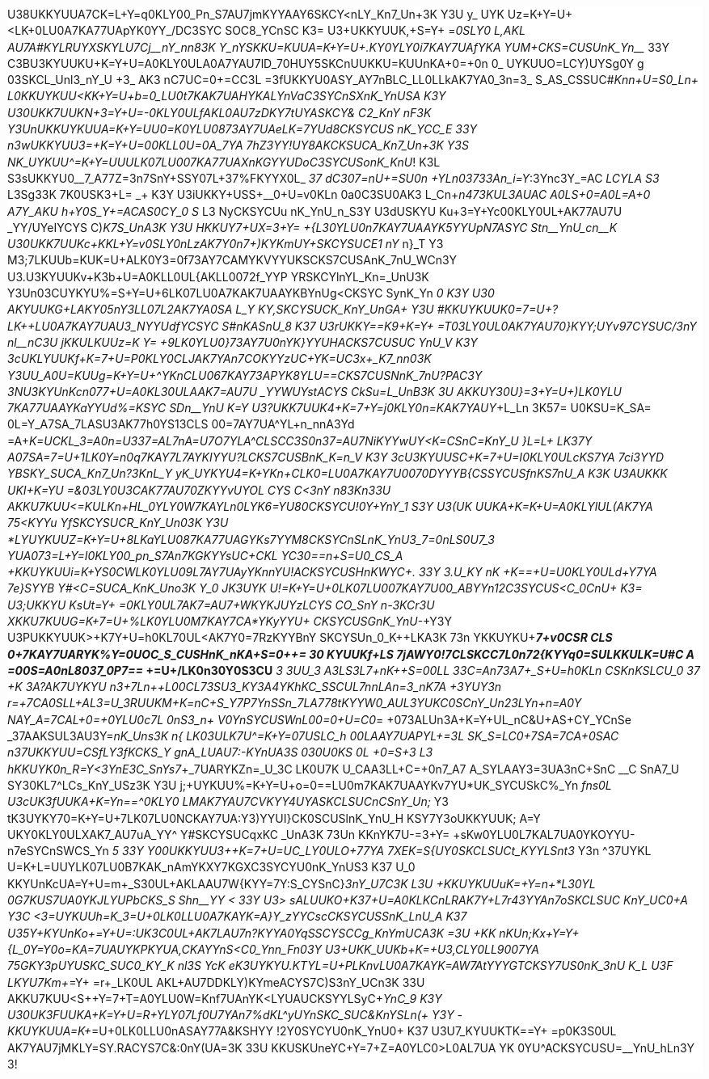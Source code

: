U38UKKYUUA7CK=L+Y=q0KLY00_Pn_S7AU7jmKYYAAY6SKCY<nLY_Kn7_Un+3K Y3U y_ UYK Uz=K+Y=U+<LK+0LU0A7KA77UApYK0YY_/DC3SYC SOC8_YCnSC K3= U3+UKKYUUK,+S=Y+ =*0SLY0 L,AKL AU7A#KYLRUYXSKYLU7Cj__nY_nn83K Y_nYSKKU=KUUA=K+Y=U+.KY0YLY0i7KAY7UAfYKA YUM+CKS=CUSUnK_Yn__* 33Y C3BU3KYUUKU+K=Y+U=A0KLY0ULA0A7YAU7lD_70HUY5SKCnUUKKU=KUUnKA+0=+0n 0_ UYKUUO=LCY)UYSg0Y g 03SKCL_Unl3_nY_U +3_ AK3 nC7UC=0+=CC3L =3fUKKYU0ASY_AY7nBLC_LL0LLkAK7YA0_3n=3_ S_AS_CSSUC#_Knn+U=S0_Ln+ L0KKUYKUU<KK+Y=U+b=_0_LU0t7KAK7UAHYKALYnVaC3SYCnSXnK_YnUSA K3Y U30UKK7UUKN+3=Y+U=-0KLY0ULfAKL0AU7zDKY7tUYASKCY& C2_KnY_ nF3K Y3UnUKKUYKUUA=K+Y=UU0=K0YLU0873AY7UAeLK=7YUd8CKSYCUS nK_YCC_E 33Y n3wUKKYUU3=+K=Y+U=00KLL0U=0A_7YA 7hZ3YY!UY8AKCKSUCA_Kn7_Un+3K Y3S NK_UYKUU^=K+Y=UUULK07LU007KA77UAXnKGYYUDoC3SYCUSonK_KnU_! K3L S3sUKKYU0__7_A77Z=3n7SnY+SSY07L+37%FKYYX0L_ _37 dC307=nU+=SU0n +YLn03733An_i=Y_:3Ync3Y_=AC _LCYLA S3_ L3Sg33K 7K0USK3+L= _+ K3Y U3iUKKY+USS+__0+U=v0KLn 0a0C3SU0AK3 L_Cn+_n473KUL3AUAC A0LS+0=A0L=A+0  A7Y_AKU h+Y0S_Y+=ACAS0CY_0 S_  L3 NyCKSYCUu nK_YnU_n_S3Y U3dUSKYU Ku+3=Y+Yc00KLY0UL+AK77AU7U _YY/UYeIYCYS C)_K7S_UnA3K Y3U HKKUY7+UX=3+Y= +{L30YLU0n7KAY7UAAYK5YYUpN7ASYC Stn__YnU_cn__K U30UKK7UUKc+KKL+Y=v0SLY0nLzAK7Y0n7+)KYKmUY+SKCYSUCE1 nY_ n}_T Y3  M3;7LKUUb=KUK=U+ALK0Y3=0f73AY7CAMYKVYYUKSCKS7CUSAnK_7nU_WCn3Y U3.U3KYUUKv+K3b+U=A0KLL0UL{AKLL0072f_YYP YRSKCYlnYL_Kn=_UnU3K Y3Un03CUYKYU%=S+Y=U+6LK07LU0A7KAK7UAAYKBYnUg<CKSYC SynK_Yn _0 K3Y U30 AKYUUKG+LAKY05nY3LL07L2AK7YA0SA L_Y KY,SKCYSUCK_KnY_UnGA+ Y3U #KKUYKUU*K0=7=U+?LK++LU0A7KAY7UAU3_NYYUdfYCSYC S#nKASnU_8 K37 U3rUKKY==K9+K=Y+ =T03LY0UL0AK7YAU70}KYY;UYv97CYSUC/_3nY_ nl__nC3U jKKULKUUz=K Y= +9LK0YLU0}73AY7U0nYK}YYUHACKS7CUSUC _YnU_V K3Y  3cUKLYUUKf+K=7+U=P0KLY0CLJAK7YAn7COKYYzUC_+YK=UC3x+_K7_nn03K Y3UU_A0U=KUUg=K+Y=U+^YKnCLU067KAY73APYK8YLU==CKS7CUSNnK_7nU?PAC3Y  3NU3KYUnKcn077+U=A0KL30ULAAK7=AU7U _YYWUYstACYS CkSu=L_UnB3K _3U AKKUY30U}=3+Y=U+)LK0YLU  7KA77UAAYKaYYUd%=KSYC SDn__YnU_* K=Y U3?UKK7UUK4+K=7+Y=j0KLY0n=KAK7YAUY_+L_Ln 3K57= U0KSU=K_SA= 0L=Y_A7SA_7LASU3AK77h0YS13CLS 00=7AY7UA^YL+n_nnA3Yd =A+_K=UCKL_3=A0n=U337=AL7nA=U7O7YLA^CLSCC3S0n37=AU7NiKYYwUY<_K=CSnC=_KnY_U _}L=L+ LK37Y A07SA=7_=U+1LK0Y=n0q7KAY7L7AYKIYYU?LCKS7CUSBnK_K=n_V K3Y _3cU3KYUUSC+K=7+U=I0KLY0ULcKS7YA 7ci3YYD YBSKY_SUCA_Kn7_Un?3KnL_Y yK_UYKYU4=K+YKn+CLK0=LU0A7KAY7U0070DYYYB{CSSYCUSfnKS7nU_A K3K U3AUKKK UKI+K=YU =&03LY0U3CAK77AU70ZKYYvUYOL CYS C<_3nY_ n83Kn33U AKKU7KUU<=KULKn+HL_0YLY0W7KAYLn0LYK6=YU80CKSYCU!0Y+_YnY_1 S3Y U3(UK_ UUKA+K=K+U=A0KLYlUL(AK7YA 75<KYYu YfSKCYSUCR_KnY_Un03K Y3U *LYUYKUUZ=K+Y=U+8LKaYLU087KA77UAGYKs7YYM8CKSYCnSLnK_YnU3_7=0nLS0U7_3 YUA073=L+Y=I0KLY00_pn_S7An7KGKYYsUC_+CKL YC30==n+S=U0_CS_A +KKUYKUUi=K+YS0CWLK0YLU09L7AY7UAyYKnnYU!ACKSYCUSHnKWYC+_. 33Y  3.U_KY nK +K==+U=U0KLY0ULd+Y7YA 7e}SYYB Y#<_C=SUCA_KnK_Uno3K Y_0 JK3UYK U!=K+Y=U+0LK07LU007KAY7U00_ABYYn12C3SYCUS<C_0CnU_+ K3= U3;UKKYU KsUt=Y+ =*0KLY0UL7AK7=AU7+WKYKJUY*zLCYS CO_SnY_ n-3KCr3U XKKU7KUUG=K+7=U+%LK0YLU0M7KAY7CA*YKyYYU+ CKSYCUSGnK_YnU_-+Y3Y U3PUKKYUUK>+K7Y+U=h0KL70UL<AK7Y0=7RzKYYBnY SKCYSUn_0_K++LKA3K 73n YKKUYKU+___7+v0CSR CLS 0+7KAY7UARYK%Y=0UOC_S_CUSHnK_nKA+S=0++= 30  KYUUKf+LS 7jAWY0!7CLSKCC7L0n72{KYYq0=SULKKULK=U#C A =00S=A0nL8037_0P7==_ +=U+/LK0n30Y0S3CU__ __3 _3UU_3  A3LS3L7+nK++S=00LL 33C=An73A7+__S+U=h0KLn CSKnKSLCU_0 37  +K_  3A?AK7UYKYU n3+7Ln++L00CL73SU3_KY3A4YKhKC_SSCUL7nnLAn=3_nK7A +3YUY3n r=_+7CA0SLL+AL3_=U_3RUUKM+K=nC+S_Y7P7YnSSn_7LA778tKYYW0_AUL3YUKC0SCnY_Un23LYn+n=A0Y  NAY_A=7CAL+0=+0YLU0c7L  _0nS3_n+_ V0YnSYCUSWnL00=0+U=C0_= +073ALUn3A+K=Y+UL_nC&U+AS+CY_YCnSe _37AAKSUL3AU3Y=__nK_Uns3K n{ LK03ULK7U^=K+Y=07USLC_h 00LAAY7UAPYL+=3L SK_S=LC0+7SA=7CA+0SAC n37UKKYUU=_CSfLY3fKCKS_Y gnA_LUAU7:-KYnUA3S 030U0KS 0L +0=S+3 L3_ hKKUYK0n_R=Y_<3YnE3C_SnYs7_+_7UARYKZn=_U_3C LK0U7K U_CAA3LL+C=+0n7_A7 A_SYLAAY3=3UA3nC+SnC __C SnA7_U SY30KL7^LCs_KnY_USz3K Y3U j;+UYKUU%=K+Y=U+o=0==LU0m7KAK7UAAYKv7YU*UK_SYCUSkC%_Yn _fns0L U3cUK3fUUKA+K=Yn==^0KLY0 LMAK7YAU7CVKYY4UYASKCLSUCnCSnY_Un;_  Y3  tK3UYKY70=K+Y=U+7LK07LU0NCKAY7UA:Y3)YYUI}CK0SCUSlnK_YnU_H KSY7Y3oUKKYUUK; A=Y UKY0KLY0ULXAK7_AU7uA_YY^ Y#SKCYSUCqxKC _UnA3K 73Un KKnYK7U-=3+Y= +sKw0YLU0L7KAL7UA0YKOYYU-n7eSYCnSWCS_Yn _5 33Y Y00UKKYUU3++K=7+U=UC_LY0ULO+77YA 7XEK=S{UY0SKCLSUCt_KYYLSnt3_ Y3n ^37UYKL U=K+L=UUYLK07LU0B7KAK_nAmYKXY7KGXC3SYCYU0nK_YnUS3 K37 U_0 KKYUnKcUA=Y+U=m+_S30UL+AKLAAU7W{KYY=7Y:S_CYSnC}_3nY_U7C3K L3U +KKUYKUUuK=+Y=n+*L30YL 0G7KUS7UA0YKJLYUPbCKS_S Shn__YY _< 33Y U3> sALUUKO+K37+U=A0KLKCnLRAK7Y+L7r43YYAn7oSKCLSUC _KnY_UC0+A Y3C <3=UYKUUh=K_3=U+0LK0LLU0A7KAYK=A}Y_zYYCscCKSYCUSSnK_LnU_A K37 U35Y+KYUnKo+_=Y+U=:UK3C0UL+AK7LAU7n?KYYA0YqSSCYSCCg_KnYmUCA3K =3U +KK nKUn;Kx+Y=Y+{L_0Y=Y0o=KA=7UAUYKPKYUA,CKAYYnS<C0_Ynn_Fn03Y U3+UKK_UUKb+K=_+U3,_CLY0LL9007YA 75GKY3pUYUSKC_SUC0_KY_K nl3S YcK eK3UYKYU.KTYL=U+PLKnvLU0A7KAYK=AW7AtYYYGTCKSY7US0nK_3nU_  K_L U3F LKYU7Km+_=Y+ =r+_LK0UL AKL+AU7DDKLY)KYmeACYS7C)S3nY_UCn3K 33U AKKU7KUU<S++Y=7+T=A0YLU0W=Knf7UAnYK<LYUAUCKSYYLSyC+_YnC_9 K3Y U30UK3FUUKA+K=Y+U=R+YLY07Lf0U7YAn7%dKL^yUYnSKC_SUC&_KnYSLn(_+ Y3Y -KKUYKUUA=K+_=U+0LK0LLU0nASAY77A&KSHYY !2Y0SYCYU0nK_YnU0+ K37 U3U7_KYUUKTK==Y+ =p0K3S0UL AK7YAU7jMKLY=SY.RACYS7C&:0nY(UA=3K 33U  KKUSKUneYC+Y=7+Z=A0YLC0>L0AL7UA YK 0YU^ACKSYCUSU=__YnU_hLn3Y  3!